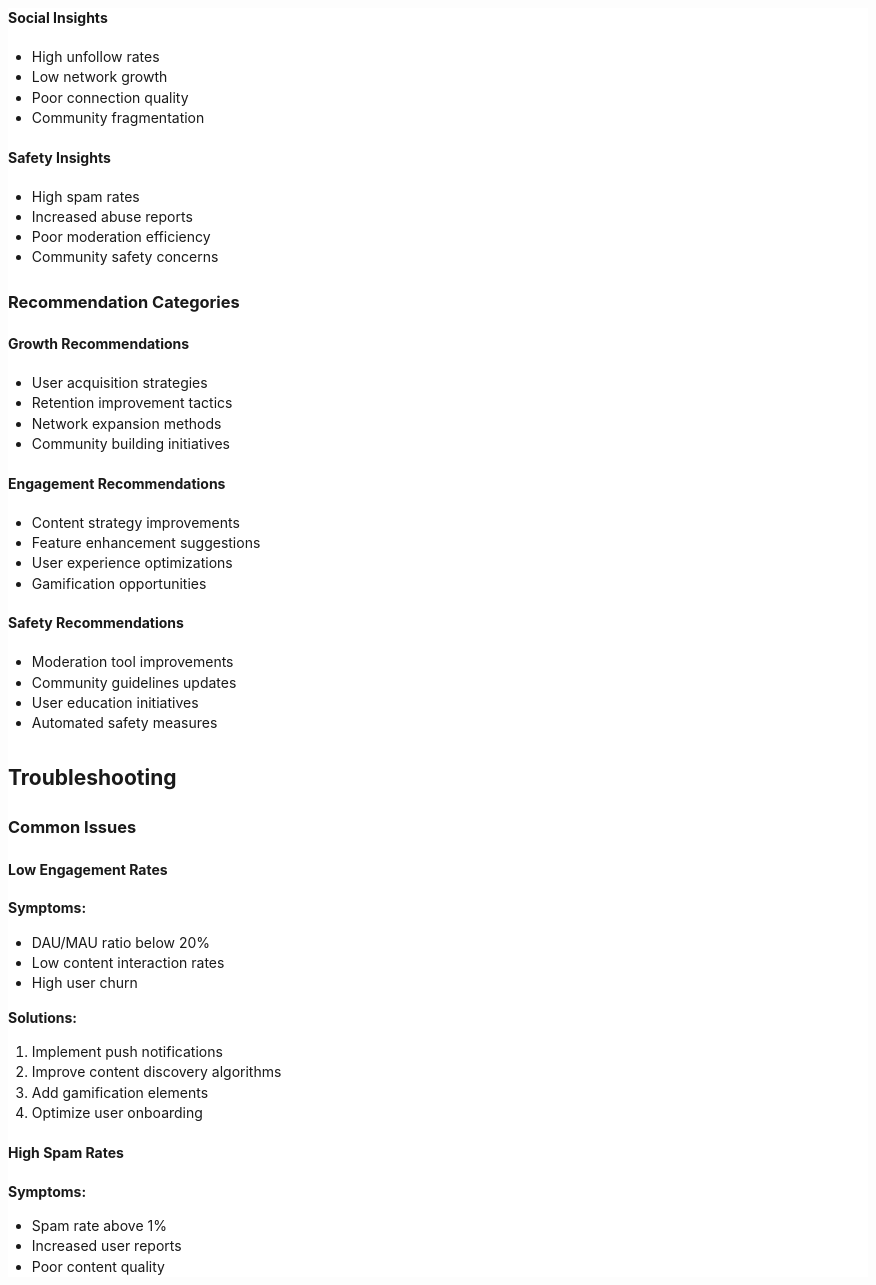 #### Social Insights
- High unfollow rates
- Low network growth
- Poor connection quality
- Community fragmentation

#### Safety Insights
- High spam rates
- Increased abuse reports
- Poor moderation efficiency
- Community safety concerns

### Recommendation Categories

#### Growth Recommendations
- User acquisition strategies
- Retention improvement tactics
- Network expansion methods
- Community building initiatives

#### Engagement Recommendations
- Content strategy improvements
- Feature enhancement suggestions
- User experience optimizations
- Gamification opportunities

#### Safety Recommendations
- Moderation tool improvements
- Community guidelines updates
- User education initiatives
- Automated safety measures

## Troubleshooting

### Common Issues

#### Low Engagement Rates
**Symptoms:**
- DAU/MAU ratio below 20%
- Low content interaction rates
- High user churn

**Solutions:**
1. Implement push notifications
2. Improve content discovery algorithms
3. Add gamification elements
4. Optimize user onboarding

#### High Spam Rates
**Symptoms:**
- Spam rate above 1%
- Increased user reports
- Poor content quality
